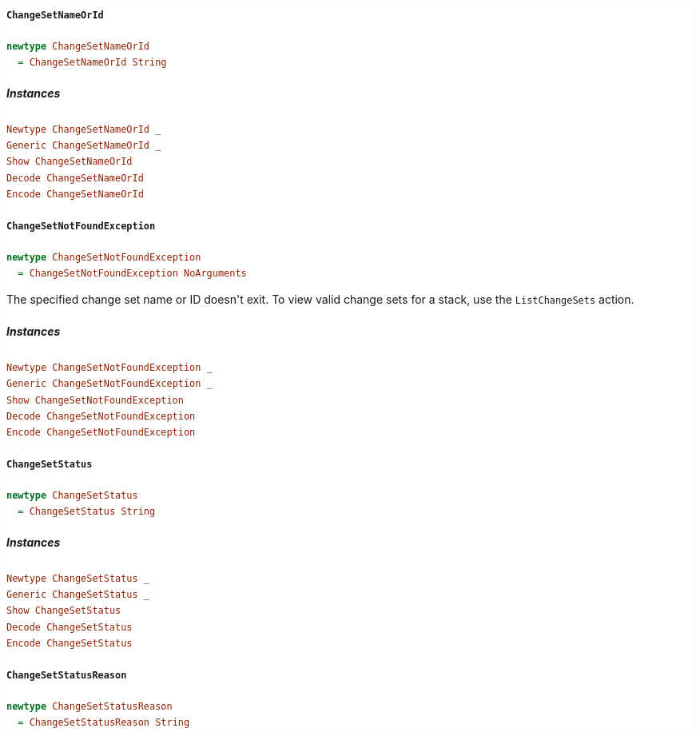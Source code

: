 #### `ChangeSetNameOrId`

``` purescript
newtype ChangeSetNameOrId
  = ChangeSetNameOrId String
```

##### Instances
``` purescript
Newtype ChangeSetNameOrId _
Generic ChangeSetNameOrId _
Show ChangeSetNameOrId
Decode ChangeSetNameOrId
Encode ChangeSetNameOrId
```

#### `ChangeSetNotFoundException`

``` purescript
newtype ChangeSetNotFoundException
  = ChangeSetNotFoundException NoArguments
```

<p>The specified change set name or ID doesn't exit. To view valid change sets for a stack, use the <code>ListChangeSets</code> action.</p>

##### Instances
``` purescript
Newtype ChangeSetNotFoundException _
Generic ChangeSetNotFoundException _
Show ChangeSetNotFoundException
Decode ChangeSetNotFoundException
Encode ChangeSetNotFoundException
```

#### `ChangeSetStatus`

``` purescript
newtype ChangeSetStatus
  = ChangeSetStatus String
```

##### Instances
``` purescript
Newtype ChangeSetStatus _
Generic ChangeSetStatus _
Show ChangeSetStatus
Decode ChangeSetStatus
Encode ChangeSetStatus
```

#### `ChangeSetStatusReason`

``` purescript
newtype ChangeSetStatusReason
  = ChangeSetStatusReason String
```

